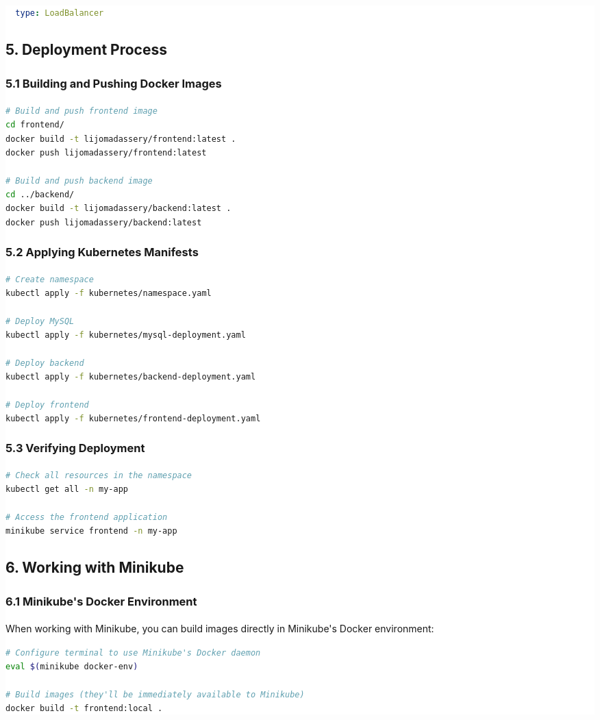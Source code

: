 ```yaml
  type: LoadBalancer
```

## 5. Deployment Process

### 5.1 Building and Pushing Docker Images

```bash
# Build and push frontend image
cd frontend/
docker build -t lijomadassery/frontend:latest .
docker push lijomadassery/frontend:latest

# Build and push backend image
cd ../backend/
docker build -t lijomadassery/backend:latest .
docker push lijomadassery/backend:latest
```

### 5.2 Applying Kubernetes Manifests

```bash
# Create namespace
kubectl apply -f kubernetes/namespace.yaml

# Deploy MySQL
kubectl apply -f kubernetes/mysql-deployment.yaml

# Deploy backend
kubectl apply -f kubernetes/backend-deployment.yaml

# Deploy frontend
kubectl apply -f kubernetes/frontend-deployment.yaml
```

### 5.3 Verifying Deployment

```bash
# Check all resources in the namespace
kubectl get all -n my-app

# Access the frontend application
minikube service frontend -n my-app
```

## 6. Working with Minikube

### 6.1 Minikube's Docker Environment

When working with Minikube, you can build images directly in Minikube's Docker environment:

```bash
# Configure terminal to use Minikube's Docker daemon
eval $(minikube docker-env)

# Build images (they'll be immediately available to Minikube)
docker build -t frontend:local .
```
